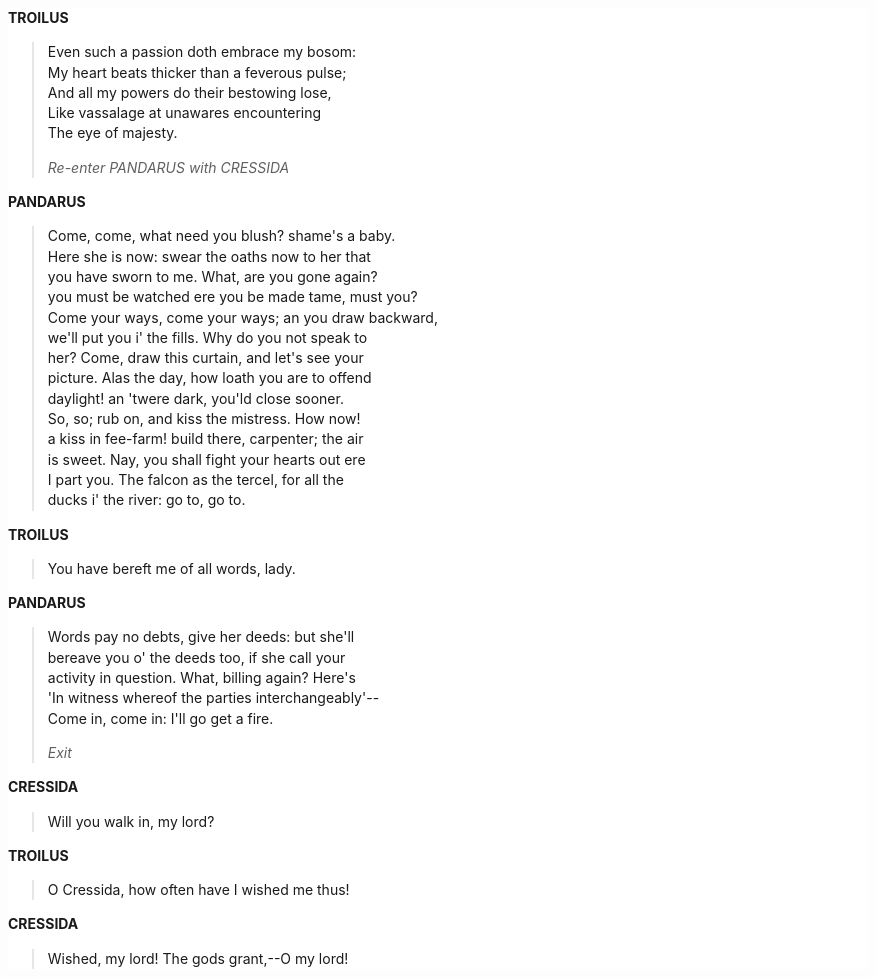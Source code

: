 <A NAME=speech10><b>TROILUS</b></a>
<blockquote>
<A NAME=35>Even such a passion doth embrace my bosom:</A><br>
<A NAME=36>My heart beats thicker than a feverous pulse;</A><br>
<A NAME=37>And all my powers do their bestowing lose,</A><br>
<A NAME=38>Like vassalage at unawares encountering</A><br>
<A NAME=39>The eye of majesty.</A><br>
<p><i>Re-enter PANDARUS with CRESSIDA</i></p>
</blockquote>

<A NAME=speech11><b>PANDARUS</b></a>
<blockquote>
<A NAME=40>Come, come, what need you blush? shame's a baby.</A><br>
<A NAME=41>Here she is now: swear the oaths now to her that</A><br>
<A NAME=42>you have sworn to me. What, are you gone again?</A><br>
<A NAME=43>you must be watched ere you be made tame, must you?</A><br>
<A NAME=44>Come your ways, come your ways; an you draw backward,</A><br>
<A NAME=45>we'll put you i' the fills. Why do you not speak to</A><br>
<A NAME=46>her? Come, draw this curtain, and let's see your</A><br>
<A NAME=47>picture. Alas the day, how loath you are to offend</A><br>
<A NAME=48>daylight! an 'twere dark, you'ld close sooner.</A><br>
<A NAME=49>So, so; rub on, and kiss the mistress. How now!</A><br>
<A NAME=50>a kiss in fee-farm! build there, carpenter; the air</A><br>
<A NAME=51>is sweet. Nay, you shall fight your hearts out ere</A><br>
<A NAME=52>I part you. The falcon as the tercel, for all the</A><br>
<A NAME=53>ducks i' the river: go to, go to.</A><br>
</blockquote>

<A NAME=speech12><b>TROILUS</b></a>
<blockquote>
<A NAME=54>You have bereft me of all words, lady.</A><br>
</blockquote>

<A NAME=speech13><b>PANDARUS</b></a>
<blockquote>
<A NAME=55>Words pay no debts, give her deeds: but she'll</A><br>
<A NAME=56>bereave you o' the deeds too, if she call your</A><br>
<A NAME=57>activity in question. What, billing again? Here's</A><br>
<A NAME=58>'In witness whereof the parties interchangeably'--</A><br>
<A NAME=59>Come in, come in: I'll go get a fire.</A><br>
<p><i>Exit</i></p>
</blockquote>

<A NAME=speech14><b>CRESSIDA</b></a>
<blockquote>
<A NAME=60>Will you walk in, my lord?</A><br>
</blockquote>

<A NAME=speech15><b>TROILUS</b></a>
<blockquote>
<A NAME=61>O Cressida, how often have I wished me thus!</A><br>
</blockquote>

<A NAME=speech16><b>CRESSIDA</b></a>
<blockquote>
<A NAME=62>Wished, my lord! The gods grant,--O my lord!</A><br>
</blockquote>
